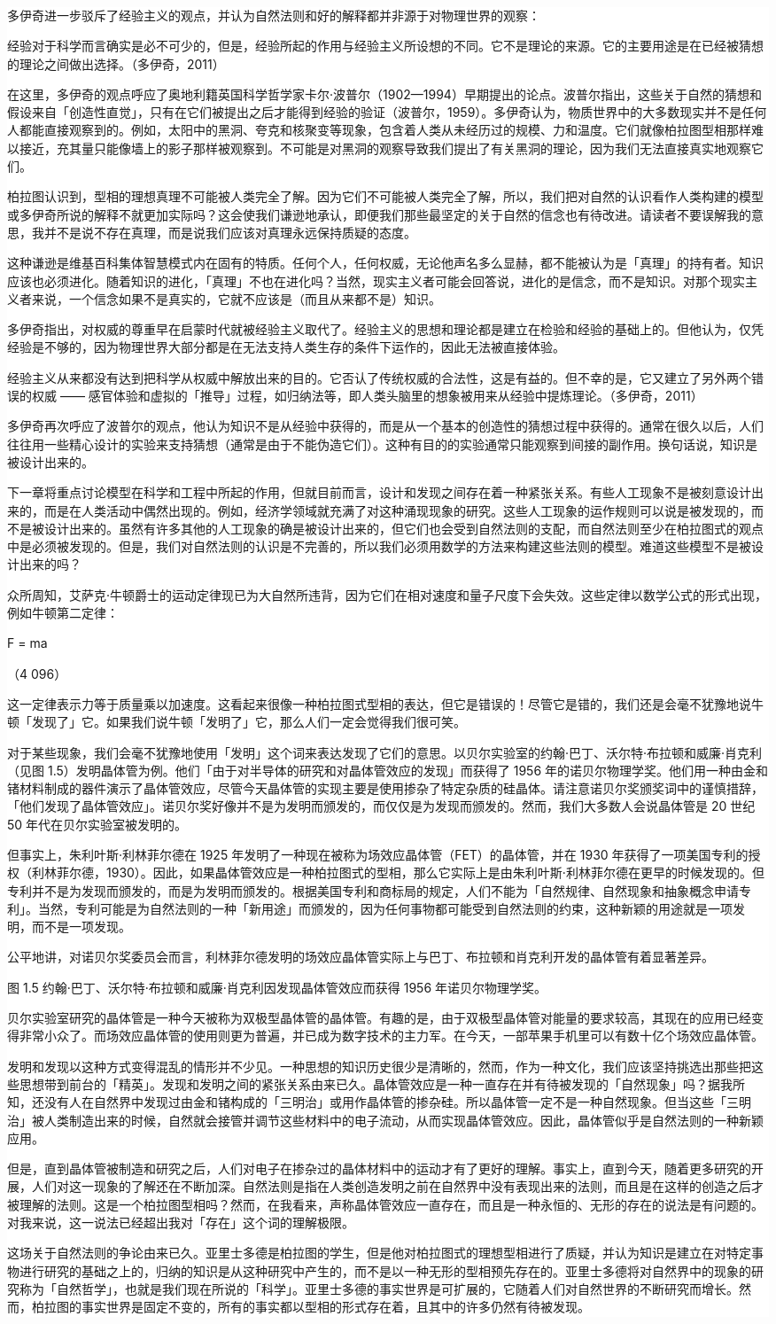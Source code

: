 多伊奇进一步驳斥了经验主义的观点，并认为自然法则和好的解释都并非源于对物理世界的观察：

经验对于科学而言确实是必不可少的，但是，经验所起的作用与经验主义所设想的不同。它不是理论的来源。它的主要用途是在已经被猜想的理论之间做出选择。（多伊奇，2011）

在这里，多伊奇的观点呼应了奥地利籍英国科学哲学家卡尔·波普尔（1902—1994）早期提出的论点。波普尔指出，这些关于自然的猜想和假设来自「创造性直觉」，只有在它们被提出之后才能得到经验的验证（波普尔，1959）。多伊奇认为，物质世界中的大多数现实并不是任何人都能直接观察到的。例如，太阳中的黑洞、夸克和核聚变等现象，包含着人类从未经历过的规模、力和温度。它们就像柏拉图型相那样难以接近，充其量只能像墙上的影子那样被观察到。不可能是对黑洞的观察导致我们提出了有关黑洞的理论，因为我们无法直接真实地观察它们。

柏拉图认识到，型相的理想真理不可能被人类完全了解。因为它们不可能被人类完全了解，所以，我们把对自然的认识看作人类构建的模型或多伊奇所说的解释不就更加实际吗？这会使我们谦逊地承认，即便我们那些最坚定的关于自然的信念也有待改进。请读者不要误解我的意思，我并不是说不存在真理，而是说我们应该对真理永远保持质疑的态度。

这种谦逊是维基百科集体智慧模式内在固有的特质。任何个人，任何权威，无论他声名多么显赫，都不能被认为是「真理」的持有者。知识应该也必须进化。随着知识的进化，「真理」不也在进化吗？当然，现实主义者可能会回答说，进化的是信念，而不是知识。对那个现实主义者来说，一个信念如果不是真实的，它就不应该是（而且从来都不是）知识。

多伊奇指出，对权威的尊重早在启蒙时代就被经验主义取代了。经验主义的思想和理论都是建立在检验和经验的基础上的。但他认为，仅凭经验是不够的，因为物理世界大部分都是在无法支持人类生存的条件下运作的，因此无法被直接体验。

经验主义从来都没有达到把科学从权威中解放出来的目的。它否认了传统权威的合法性，这是有益的。但不幸的是，它又建立了另外两个错误的权威 —— 感官体验和虚拟的「推导」过程，如归纳法等，即人类头脑里的想象被用来从经验中提炼理论。（多伊奇，2011）

多伊奇再次呼应了波普尔的观点，他认为知识不是从经验中获得的，而是从一个基本的创造性的猜想过程中获得的。通常在很久以后，人们往往用一些精心设计的实验来支持猜想（通常是由于不能伪造它们）。这种有目的的实验通常只能观察到间接的副作用。换句话说，知识是被设计出来的。

下一章将重点讨论模型在科学和工程中所起的作用，但就目前而言，设计和发现之间存在着一种紧张关系。有些人工现象不是被刻意设计出来的，而是在人类活动中偶然出现的。例如，经济学领域就充满了对这种涌现现象的研究。这些人工现象的运作规则可以说是被发现的，而不是被设计出来的。虽然有许多其他的人工现象的确是被设计出来的，但它们也会受到自然法则的支配，而自然法则至少在柏拉图式的观点中是必须被发现的。但是，我们对自然法则的认识是不完善的，所以我们必须用数学的方法来构建这些法则的模型。难道这些模型不是被设计出来的吗？

众所周知，艾萨克·牛顿爵士的运动定律现已为大自然所违背，因为它们在相对速度和量子尺度下会失效。这些定律以数学公式的形式出现，例如牛顿第二定律：

F = ma

（4 096）

这一定律表示力等于质量乘以加速度。这看起来很像一种柏拉图式型相的表达，但它是错误的！尽管它是错的，我们还是会毫不犹豫地说牛顿「发现了」它。如果我们说牛顿「发明了」它，那么人们一定会觉得我们很可笑。

对于某些现象，我们会毫不犹豫地使用「发明」这个词来表达发现了它们的意思。以贝尔实验室的约翰·巴丁、沃尔特·布拉顿和威廉·肖克利（见图 1.5）发明晶体管为例。他们「由于对半导体的研究和对晶体管效应的发现」而获得了 1956 年的诺贝尔物理学奖。他们用一种由金和锗材料制成的器件演示了晶体管效应，尽管今天晶体管的实现主要是使用掺杂了特定杂质的硅晶体。请注意诺贝尔奖颁奖词中的谨慎措辞，「他们发现了晶体管效应」。诺贝尔奖好像并不是为发明而颁发的，而仅仅是为发现而颁发的。然而，我们大多数人会说晶体管是 20 世纪 50 年代在贝尔实验室被发明的。

但事实上，朱利叶斯·利林菲尔德在 1925 年发明了一种现在被称为场效应晶体管（FET）的晶体管，并在 1930 年获得了一项美国专利的授权（利林菲尔德，1930）。因此，如果晶体管效应是一种柏拉图式的型相，那么它实际上是由朱利叶斯·利林菲尔德在更早的时候发现的。但专利并不是为发现而颁发的，而是为发明而颁发的。根据美国专利和商标局的规定，人们不能为「自然规律、自然现象和抽象概念申请专利」。当然，专利可能是为自然法则的一种「新用途」而颁发的，因为任何事物都可能受到自然法则的约束，这种新颖的用途就是一项发明，而不是一项发现。

公平地讲，对诺贝尔奖委员会而言，利林菲尔德发明的场效应晶体管实际上与巴丁、布拉顿和肖克利开发的晶体管有着显著差异。

图 1.5 约翰·巴丁、沃尔特·布拉顿和威廉·肖克利因发现晶体管效应而获得 1956 年诺贝尔物理学奖。

贝尔实验室研究的晶体管是一种今天被称为双极型晶体管的晶体管。有趣的是，由于双极型晶体管对能量的要求较高，其现在的应用已经变得非常小众了。而场效应晶体管的使用则更为普遍，并已成为数字技术的主力军。在今天，一部苹果手机里可以有数十亿个场效应晶体管。

发明和发现以这种方式变得混乱的情形并不少见。一种思想的知识历史很少是清晰的，然而，作为一种文化，我们应该坚持挑选出那些把这些思想带到前台的「精英」。发现和发明之间的紧张关系由来已久。晶体管效应是一种一直存在并有待被发现的「自然现象」吗？据我所知，还没有人在自然界中发现过由金和锗构成的「三明治」或用作晶体管的掺杂硅。所以晶体管一定不是一种自然现象。但当这些「三明治」被人类制造出来的时候，自然就会接管并调节这些材料中的电子流动，从而实现晶体管效应。因此，晶体管似乎是自然法则的一种新颖应用。

但是，直到晶体管被制造和研究之后，人们对电子在掺杂过的晶体材料中的运动才有了更好的理解。事实上，直到今天，随着更多研究的开展，人们对这一现象的了解还在不断加深。自然法则是指在人类创造发明之前在自然界中没有表现出来的法则，而且是在这样的创造之后才被理解的法则。这是一个柏拉图型相吗？然而，在我看来，声称晶体管效应一直存在，而且是一种永恒的、无形的存在的说法是有问题的。对我来说，这一说法已经超出我对「存在」这个词的理解极限。

这场关于自然法则的争论由来已久。亚里士多德是柏拉图的学生，但是他对柏拉图式的理想型相进行了质疑，并认为知识是建立在对特定事物进行研究的基础之上的，归纳的知识是从这种研究中产生的，而不是以一种无形的型相预先存在的。亚里士多德将对自然界中的现象的研究称为「自然哲学」，也就是我们现在所说的「科学」。亚里士多德的事实世界是可扩展的，它随着人们对自然世界的不断研究而增长。然而，柏拉图的事实世界是固定不变的，所有的事实都以型相的形式存在着，且其中的许多仍然有待被发现。
